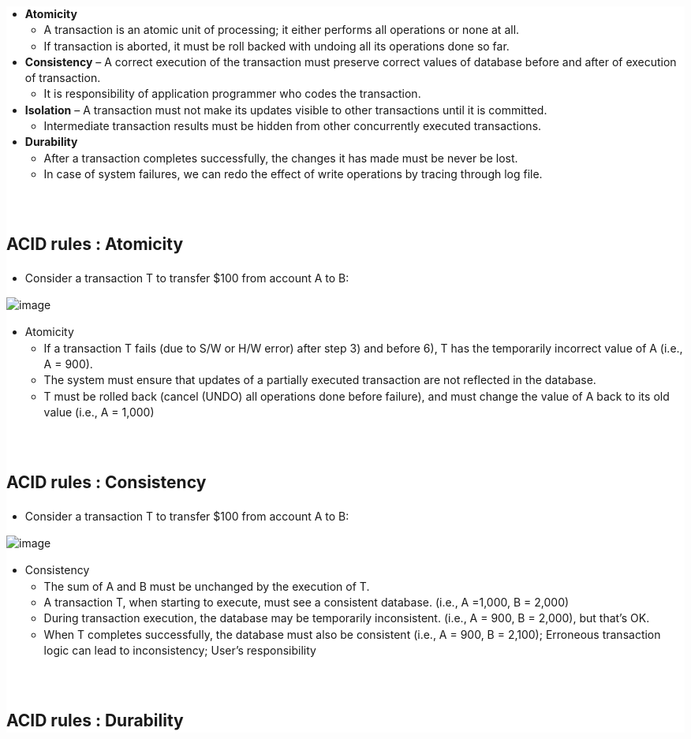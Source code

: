 - **Atomicity**
  - A transaction is an atomic unit of processing; it either performs all operations or none at all.
  - If transaction is aborted, it must be roll backed with undoing all its operations done so far.
- **Consistency**
  – A correct execution of the transaction must preserve correct values of database before and after of execution of transaction.
  - It is responsibility of application programmer who codes the transaction.
- **Isolation**
  – A transaction must not make its updates visible to other transactions until it is committed.
  - Intermediate transaction results must be hidden from other concurrently executed transactions.
- **Durability**
  - After a transaction completes successfully, the changes it has made must be never be lost.
  - In case of system failures, we can redo the effect of write operations by tracing through log file.

<br>

## ACID rules : Atomicity

- Consider a transaction T to transfer $100 from account A to B:

<img width="1115" alt="image" src="https://github.com/leechanwoo-kor/leechanwoo-kor.github.io/assets/55765292/13e08265-3674-4b11-bd2e-454ff7a2e12a">

<br>

- Atomicity
  - If a transaction T fails (due to S/W or H/W error) after step 3) and before 6), T has the temporarily incorrect value of A (i.e., A = 900).
  - The system must ensure that updates of a partially executed transaction are not reflected in the database.
  - T must be rolled back (cancel (UNDO) all operations done before failure), and must change the value of A back to its old value (i.e., A = 1,000)
 
<br>

## ACID rules : Consistency

- Consider a transaction T to transfer $100 from account A to B:

<img width="1115" alt="image" src="https://github.com/leechanwoo-kor/leechanwoo-kor.github.io/assets/55765292/abd16dc3-1ad4-4e54-8725-c34caaf4ea7e">

- Consistency
  - The sum of A and B must be unchanged by the execution of T.
  - A transaction T, when starting to execute, must see a consistent database. (i.e., A =1,000, B = 2,000)
  - During transaction execution, the database may be temporarily inconsistent. (i.e., A = 900, B = 2,000), but that’s OK.
  - When T completes successfully, the database must also be consistent (i.e., A = 900, B = 2,100); Erroneous transaction logic can lead to inconsistency; User’s responsibility
 
<br>

## ACID rules : Durability
